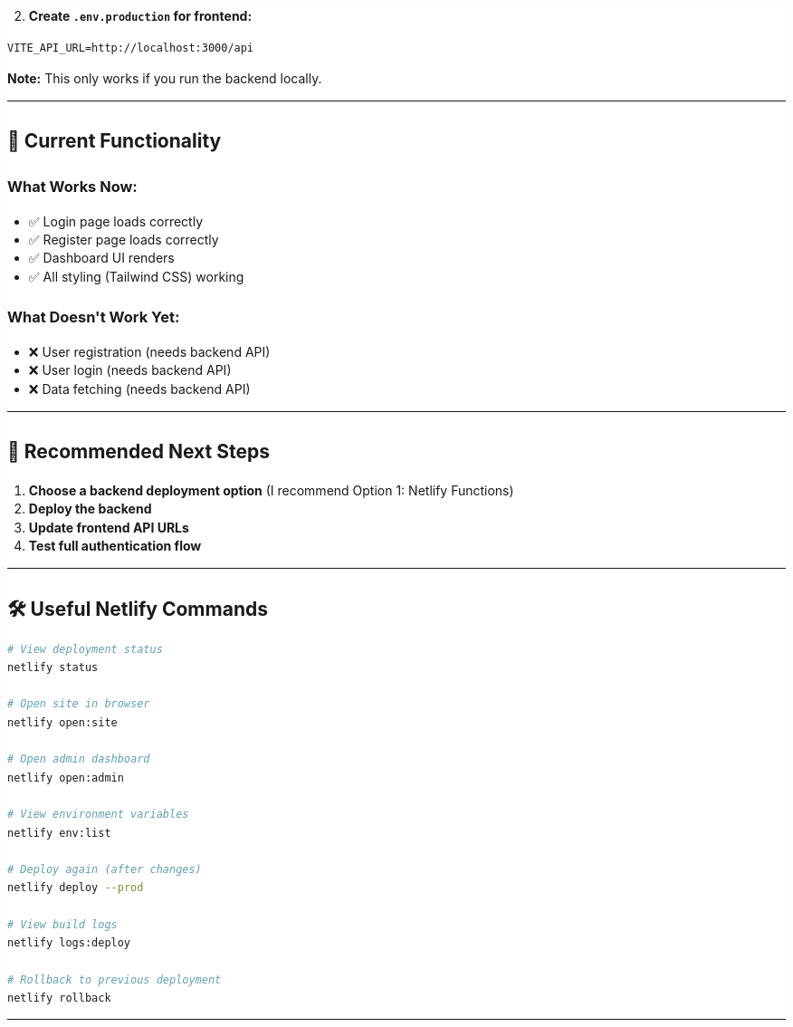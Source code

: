 2. **Create `.env.production` for frontend:**
```
VITE_API_URL=http://localhost:3000/api
```

**Note:** This only works if you run the backend locally.

---

## 📱 Current Functionality

### What Works Now:
- ✅ Login page loads correctly
- ✅ Register page loads correctly
- ✅ Dashboard UI renders
- ✅ All styling (Tailwind CSS) working

### What Doesn't Work Yet:
- ❌ User registration (needs backend API)
- ❌ User login (needs backend API)
- ❌ Data fetching (needs backend API)

---

## 🎯 Recommended Next Steps

1. **Choose a backend deployment option** (I recommend Option 1: Netlify Functions)
2. **Deploy the backend**
3. **Update frontend API URLs**
4. **Test full authentication flow**

---

## 🛠️ Useful Netlify Commands

```bash
# View deployment status
netlify status

# Open site in browser
netlify open:site

# Open admin dashboard
netlify open:admin

# View environment variables
netlify env:list

# Deploy again (after changes)
netlify deploy --prod

# View build logs
netlify logs:deploy

# Rollback to previous deployment
netlify rollback
```

---